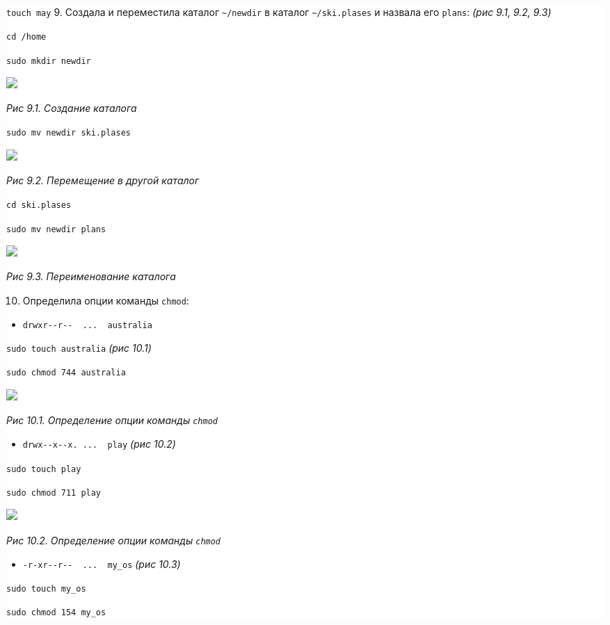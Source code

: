   ```touch may```
9.  Создала и переместила каталог ```~/newdir``` в каталог ```~/ski.plases``` и назвала его ```plans```: *(рис 9.1, 9.2, 9.3)*

```cd /home```

```sudo mkdir newdir```
 
 ![](https://github.com/Valeriya851/os-intro/blob/os-intro/Lab06/Screenshot/11.png?raw=true![image](https://user-images.githubusercontent.com/83212205/117860305-f5ef7a80-b2b1-11eb-8d24-732d2900f34e.png))
 
*Рис 9.1. Создание каталога*
 
 ```sudo mv newdir ski.plases```
 
 ![](https://github.com/Valeriya851/os-intro/blob/os-intro/Lab06/Screenshot/12.png?raw=true![image](https://user-images.githubusercontent.com/83212205/117860391-10c1ef00-b2b2-11eb-9e30-886687ec1341.png))
 
*Рис 9.2. Перемещение в другой каталог*

```cd ski.plases```

```sudo mv newdir plans```
 
 ![](https://github.com/Valeriya851/os-intro/blob/os-intro/Lab06/Screenshot/13.png?raw=true![image](https://user-images.githubusercontent.com/83212205/117860500-2d5e2700-b2b2-11eb-8ea6-ab0d99669e37.png))
 
*Рис 9.3. Переименование каталога*


10.	 Определила опции команды ```chmod```: 

-  ```drwxr--r--  ...  australia```

```sudo touch australia``` *(рис 10.1)*

```sudo chmod 744 australia```

![](https://github.com/Valeriya851/os-intro/blob/os-intro/Lab06/Screenshot/14.png?raw=true![image](https://user-images.githubusercontent.com/83212205/117860601-4bc42280-b2b2-11eb-876a-5f40d1fa4672.png))

*Рис 10.1. Определение опции команды ```chmod```*


-  ```drwx--x--x. ...  play``` *(рис 10.2)*

```sudo touch play```

```sudo chmod 711 play```

![](https://github.com/Valeriya851/os-intro/blob/os-intro/Lab06/Screenshot/15.png?raw=true![image](https://user-images.githubusercontent.com/83212205/117860835-9180eb00-b2b2-11eb-88e3-bc35c1cc581b.png))

*Рис 10.2. Определение опции команды ```chmod```*


-  ```-r-xr--r--  ...  my_os``` *(рис 10.3)*

```sudo touch my_os```

```sudo chmod 154 my_os```
  ```